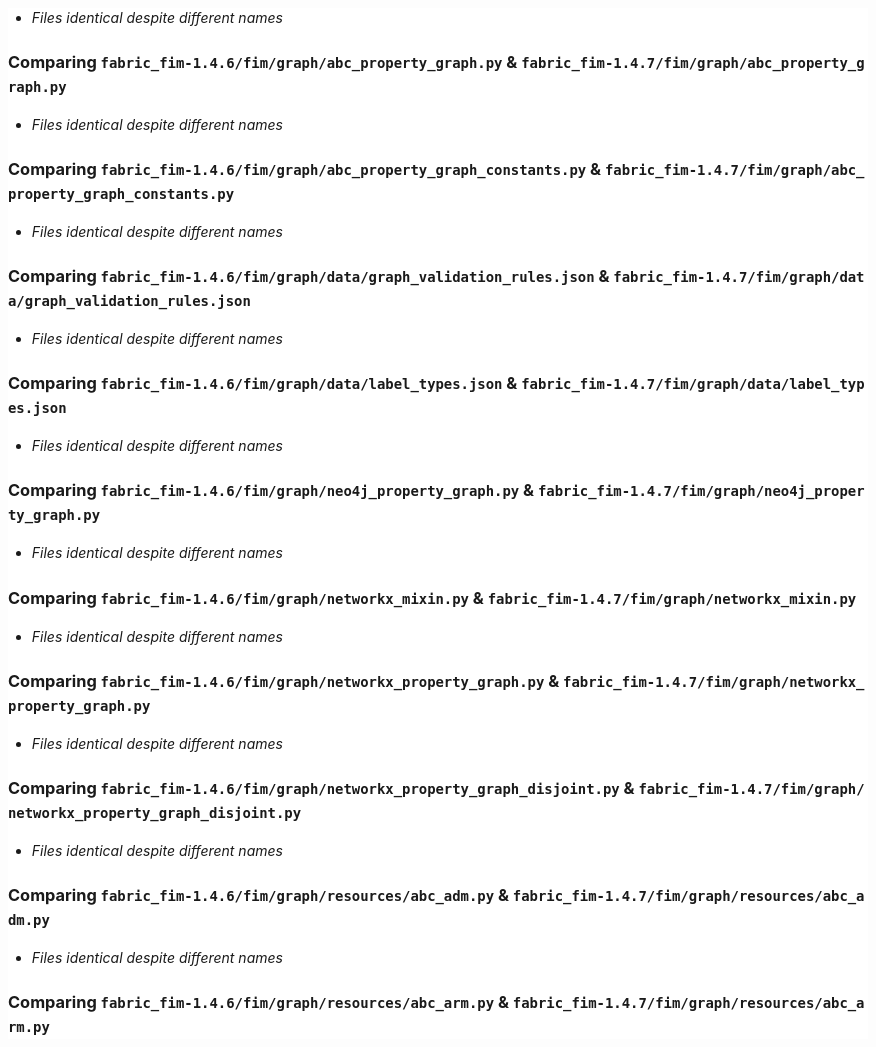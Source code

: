  * *Files identical despite different names*

### Comparing `fabric_fim-1.4.6/fim/graph/abc_property_graph.py` & `fabric_fim-1.4.7/fim/graph/abc_property_graph.py`

 * *Files identical despite different names*

### Comparing `fabric_fim-1.4.6/fim/graph/abc_property_graph_constants.py` & `fabric_fim-1.4.7/fim/graph/abc_property_graph_constants.py`

 * *Files identical despite different names*

### Comparing `fabric_fim-1.4.6/fim/graph/data/graph_validation_rules.json` & `fabric_fim-1.4.7/fim/graph/data/graph_validation_rules.json`

 * *Files identical despite different names*

### Comparing `fabric_fim-1.4.6/fim/graph/data/label_types.json` & `fabric_fim-1.4.7/fim/graph/data/label_types.json`

 * *Files identical despite different names*

### Comparing `fabric_fim-1.4.6/fim/graph/neo4j_property_graph.py` & `fabric_fim-1.4.7/fim/graph/neo4j_property_graph.py`

 * *Files identical despite different names*

### Comparing `fabric_fim-1.4.6/fim/graph/networkx_mixin.py` & `fabric_fim-1.4.7/fim/graph/networkx_mixin.py`

 * *Files identical despite different names*

### Comparing `fabric_fim-1.4.6/fim/graph/networkx_property_graph.py` & `fabric_fim-1.4.7/fim/graph/networkx_property_graph.py`

 * *Files identical despite different names*

### Comparing `fabric_fim-1.4.6/fim/graph/networkx_property_graph_disjoint.py` & `fabric_fim-1.4.7/fim/graph/networkx_property_graph_disjoint.py`

 * *Files identical despite different names*

### Comparing `fabric_fim-1.4.6/fim/graph/resources/abc_adm.py` & `fabric_fim-1.4.7/fim/graph/resources/abc_adm.py`

 * *Files identical despite different names*

### Comparing `fabric_fim-1.4.6/fim/graph/resources/abc_arm.py` & `fabric_fim-1.4.7/fim/graph/resources/abc_arm.py`
